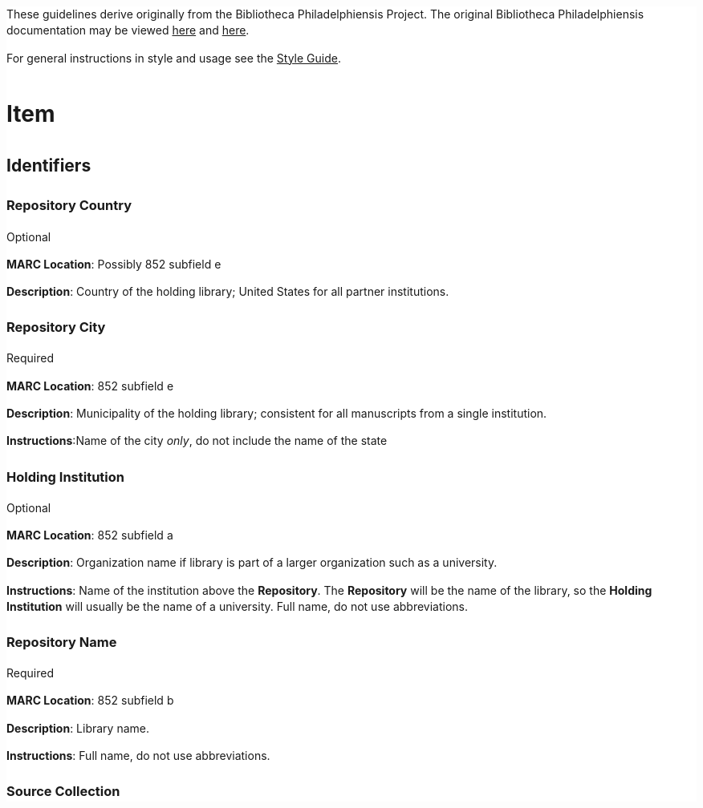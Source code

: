 

These guidelines derive originally from the Bibliotheca Philadelphiensis Project.
The original Bibliotheca Philadelphiensis documentation may be viewed [here](https://docs.google.com/document/d/1HzfYAgNuJaRKXcZ1rYE-0hS5_TxidWDNLN6X2cVFpAM/edit?usp=sharing) and [here](https://docs.google.com/document/d/1zeUkzmy-3kpK-egqko_IHWZJ992qEnMcgIdzF6Syz4M/edit?usp=sharing).

For general instructions in style and usage see the [Style Guide](https://github.com/midwest-manuscripts/peripheralmss/blob/master/documentation/style-guide.md).

# Item
## Identifiers

### Repository Country

Optional

**MARC Location**: Possibly 852 subfield e

**Description**: Country of the holding library; United States for all partner institutions.

### Repository City

Required

**MARC Location**: 852 subfield e

**Description**: Municipality of the holding library; consistent for all manuscripts from a single institution.

**Instructions**:Name of the city *only*, do not include the name of the state

### Holding Institution

Optional

**MARC Location**: 852 subfield a

**Description**: Organization name if library is part of a larger organization such as a university.

**Instructions**: Name of the institution above the **Repository**. The **Repository** will be the name of the library, so the **Holding Institution** will usually be the name of a university. Full name, do not use abbreviations.

### Repository Name

Required

**MARC Location**: 852 subfield b

**Description**: Library name.

**Instructions**: Full name, do not use abbreviations.

### Source Collection
